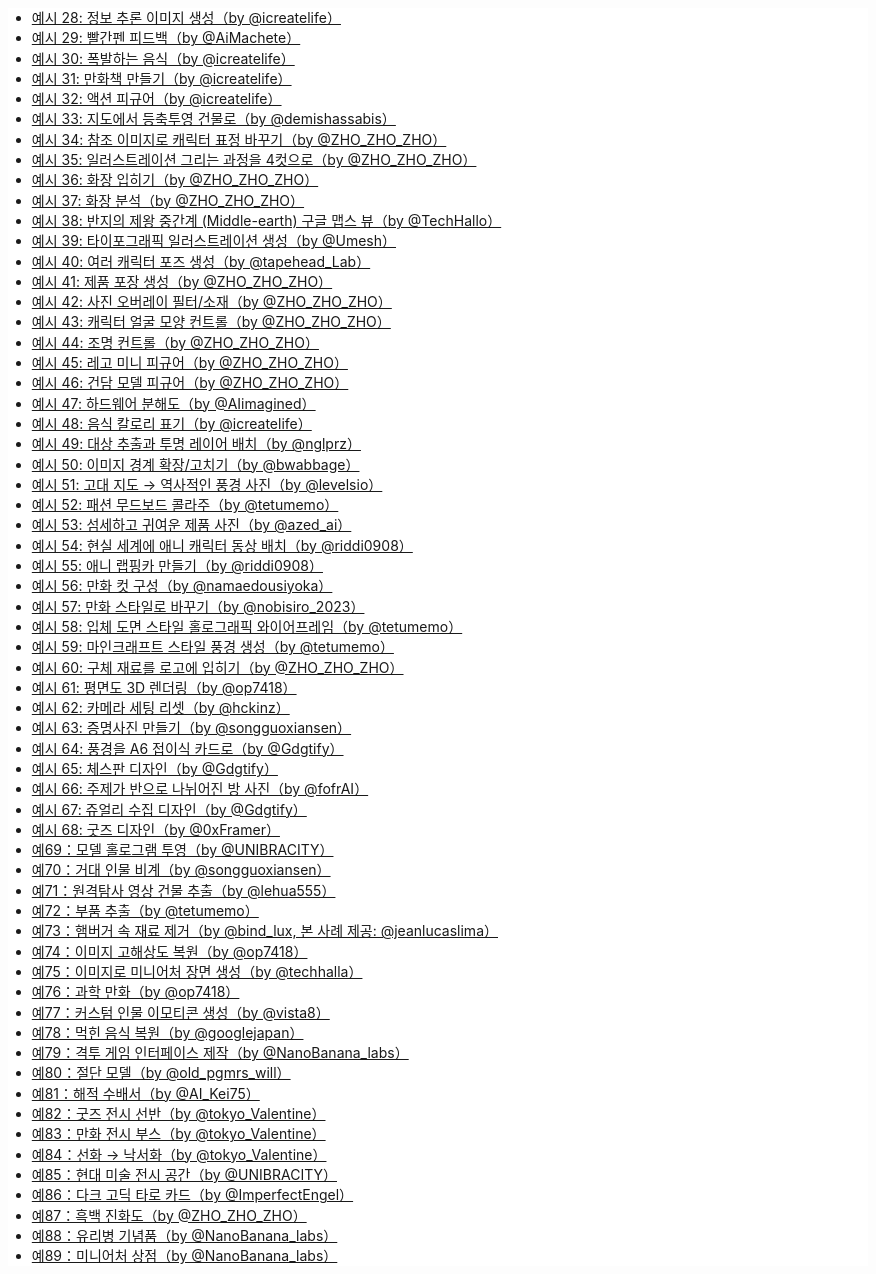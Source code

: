   - [예시 28: 정보 추론 이미지 생성（by @icreatelife）](#예시-28-정보-추론-이미지-생성by-icreatelife)
  - [예시 29: 빨간펜 피드백（by @AiMachete）](#예시-29-빨간펜-피드백by-aimachete)
  - [예시 30: 폭발하는 음식（by @icreatelife）](#예시-30-폭발하는-음식by-icreatelife)
  - [예시 31: 만화책 만들기（by @icreatelife）](#예시-31-만화책-만들기by-icreatelife)
  - [예시 32: 액션 피규어（by @icreatelife）](#예시-32-액션-피규어by-icreatelife)
  - [예시 33: 지도에서 등축투영 건물로（by @demishassabis）](#예시-33-지도에서-등축투영-건물로by-demishassabis)
  - [예시 34: 참조 이미지로 캐릭터 표정 바꾸기（by @ZHO\_ZHO\_ZHO）](#예시-34-참조-이미지로-캐릭터-표정-바꾸기by-zho_zho_zho)
  - [예시 35: 일러스트레이션 그리는 과정을 4컷으로（by @ZHO\_ZHO\_ZHO）](#예시-35-일러스트레이션-그리는-과정을-4컷으로by-zho_zho_zho)
  - [예시 36: 화장 입히기（by @ZHO\_ZHO\_ZHO）](#예시-36-화장-입히기by-zho_zho_zho)
  - [예시 37: 화장 분석（by @ZHO\_ZHO\_ZHO）](#예시-37-화장-분석by-zho_zho_zho)
  - [예시 38: 반지의 제왕 중간계 (Middle-earth) 구글 맵스 뷰（by @TechHallo）](#예시-38-반지의-제왕-중간계-middle-earth-구글-맵스-뷰by-techhallo)
  - [예시 39: 타이포그래픽 일러스트레이션 생성（by @Umesh）](#예시-39-타이포그래픽-일러스트레이션-생성by-umesh)
  - [예시 40: 여러 캐릭터 포즈 생성（by @tapehead\_Lab）](#예시-40-여러-캐릭터-포즈-생성by-tapehead_lab)
  - [예시 41: 제품 포장 생성（by @ZHO\_ZHO\_ZHO）](#예시-41-제품-포장-생성by-zho_zho_zho)
  - [예시 42: 사진 오버레이 필터/소재（by @ZHO\_ZHO\_ZHO）](#예시-42-사진-오버레이-필터소재by-zho_zho_zho)
  - [예시 43: 캐릭터 얼굴 모양 컨트롤（by @ZHO\_ZHO\_ZHO）](#예시-43-캐릭터-얼굴-모양-컨트롤by-zho_zho_zho)
  - [예시 44: 조명 컨트롤（by @ZHO\_ZHO\_ZHO）](#예시-44-조명-컨트롤by-zho_zho_zho)
  - [예시 45: 레고 미니 피규어（by @ZHO\_ZHO\_ZHO）](#예시-45-레고-미니-피규어by-zho_zho_zho)
  - [예시 46: 건담 모델 피규어（by @ZHO\_ZHO\_ZHO）](#예시-46-건담-모델-피규어by-zho_zho_zho)
  - [예시 47: 하드웨어 분해도（by @AIimagined）](#예시-47-하드웨어-분해도by-aiimagined)
  - [예시 48: 음식 칼로리 표기（by @icreatelife）](#예시-48-음식-칼로리-표기by-icreatelife)
  - [예시 49: 대상 추출과 투명 레이어 배치（by @nglprz）](#예시-49-대상-추출과-투명-레이어-배치by-nglprz)
  - [예시 50: 이미지 경계 확장/고치기（by @bwabbage）](#예시-50-이미지-경계-확장고치기by-bwabbage)
  - [예시 51: 고대 지도 → 역사적인 풍경 사진（by @levelsio）](#예시-51-고대-지도--역사적인-풍경-사진by-levelsio)
  - [예시 52: 패션 무드보드 콜라주（by @tetumemo）](#예시-52-패션-무드보드-콜라주by-tetumemo)
  - [예시 53: 섬세하고 귀여운 제품 사진（by @azed\_ai）](#예시-53-섬세하고-귀여운-제품-사진by-azed_ai)
  - [예시 54: 현실 세계에 애니 캐릭터 동상 배치（by @riddi0908）](#예시-54-현실-세계에-애니-캐릭터-동상-배치by-riddi0908)
  - [예시 55: 애니 랩핑카 만들기（by @riddi0908）](#예시-55-애니-랩핑카-만들기by-riddi0908)
  - [예시 56: 만화 컷 구성（by @namaedousiyoka）](#예시-56-만화-컷-구성by-namaedousiyoka)
  - [예시 57: 만화 스타일로 바꾸기（by @nobisiro\_2023）](#예시-57-만화-스타일로-바꾸기by-nobisiro_2023)
  - [예시 58: 입체 도면 스타일 홀로그래픽 와이어프레임（by @tetumemo）](#예시-58-입체-도면-스타일-홀로그래픽-와이어프레임by-tetumemo)
  - [예시 59: 마인크래프트 스타일 풍경 생성（by @tetumemo）](#예시-59-마인크래프트-스타일-풍경-생성by-tetumemo)
  - [예시 60: 구체 재료를 로고에 입히기（by @ZHO\_ZHO\_ZHO）](#예시-60-구체-재료를-로고에-입히기by-zho_zho_zho)
  - [예시 61: 평면도 3D 렌더링（by @op7418）](#예시-61-평면도-3d-렌더링by-op7418)
  - [예시 62: 카메라 세팅 리셋（by @hckinz）](#예시-62-카메라-세팅-리셋by-hckinz)
  - [예시 63: 증명사진 만들기（by @songguoxiansen）](#예시-63-증명사진-만들기by-songguoxiansen)
  - [예시 64: 풍경을 A6 접이식 카드로（by @Gdgtify）](#예시-64-풍경을-a6-접이식-카드로by-gdgtify)
  - [예시 65: 체스판 디자인（by @Gdgtify）](#예시-65-체스판-디자인by-gdgtify)
  - [예시 66: 주제가 반으로 나뉘어진 방 사진（by @fofrAI）](#예시-66-주제가-반으로-나뉘어진-방-사진by-fofrai)
  - [예시 67: 쥬얼리 수집 디자인（by @Gdgtify）](#예시-67-쥬얼리-수집-디자인by-gdgtify)
  - [예시 68: 굿즈 디자인（by @0xFramer）](#예시-68-굿즈-디자인by-0xframer)
  - [예69：모델 홀로그램 투영（by @UNIBRACITY）](#예69모델-홀로그램-투영by-unibracity)
  - [예70：거대 인물 비계（by @songguoxiansen）](#예70거대-인물-비계by-songguoxiansen)
  - [예71：원격탐사 영상 건물 추출（by @lehua555）](#예71원격탐사-영상-건물-추출by-lehua555)
  - [예72：부품 추출（by @tetumemo）](#예72부품-추출by-tetumemo)
  - [예73：햄버거 속 재료 제거（by @bind\_lux, 본 사례 제공: @jeanlucaslima）](#예73햄버거-속-재료-제거by-bind_lux-본-사례-제공-jeanlucaslima)
  - [예74：이미지 고해상도 복원（by @op7418）](#예74이미지-고해상도-복원by-op7418)
  - [예75：이미지로 미니어처 장면 생성（by @techhalla）](#예75이미지로-미니어처-장면-생성by-techhalla)
  - [예76：과학 만화（by @op7418）](#예76과학-만화by-op7418)
  - [예77：커스텀 인물 이모티콘 생성（by @vista8）](#예77커스텀-인물-이모티콘-생성by-vista8)
  - [예78：먹힌 음식 복원（by @googlejapan）](#예78먹힌-음식-복원by-googlejapan)
  - [예79：격투 게임 인터페이스 제작（by @NanoBanana\_labs）](#예79격투-게임-인터페이스-제작by-nanobanana_labs)
  - [예80：절단 모델（by @old\_pgmrs\_will）](#예80절단-모델by-old_pgmrs_will)
  - [예81：해적 수배서（by @AI\_Kei75）](#예81해적-수배서by-ai_kei75)
  - [예82：굿즈 전시 선반（by @tokyo\_Valentine）](#예82굿즈-전시-선반by-tokyo_valentine)
  - [예83：만화 전시 부스（by @tokyo\_Valentine）](#예83만화-전시-부스by-tokyo_valentine)
  - [예84：선화 → 낙서화（by @tokyo\_Valentine）](#예84선화--낙서화by-tokyo_valentine)
  - [예85：현대 미술 전시 공간（by @UNIBRACITY）](#예85현대-미술-전시-공간by-unibracity)
  - [예86：다크 고딕 타로 카드（by @ImperfectEngel）](#예86다크-고딕-타로-카드by-imperfectengel)
  - [예87：흑백 진화도（by @ZHO\_ZHO\_ZHO）](#예87흑백-진화도by-zho_zho_zho)
  - [예88：유리병 기념품（by @NanoBanana\_labs）](#예88유리병-기념품by-nanobanana_labs)
  - [예89：미니어처 상점（by @NanoBanana\_labs）](#예89미니어처-상점by-nanobanana_labs)